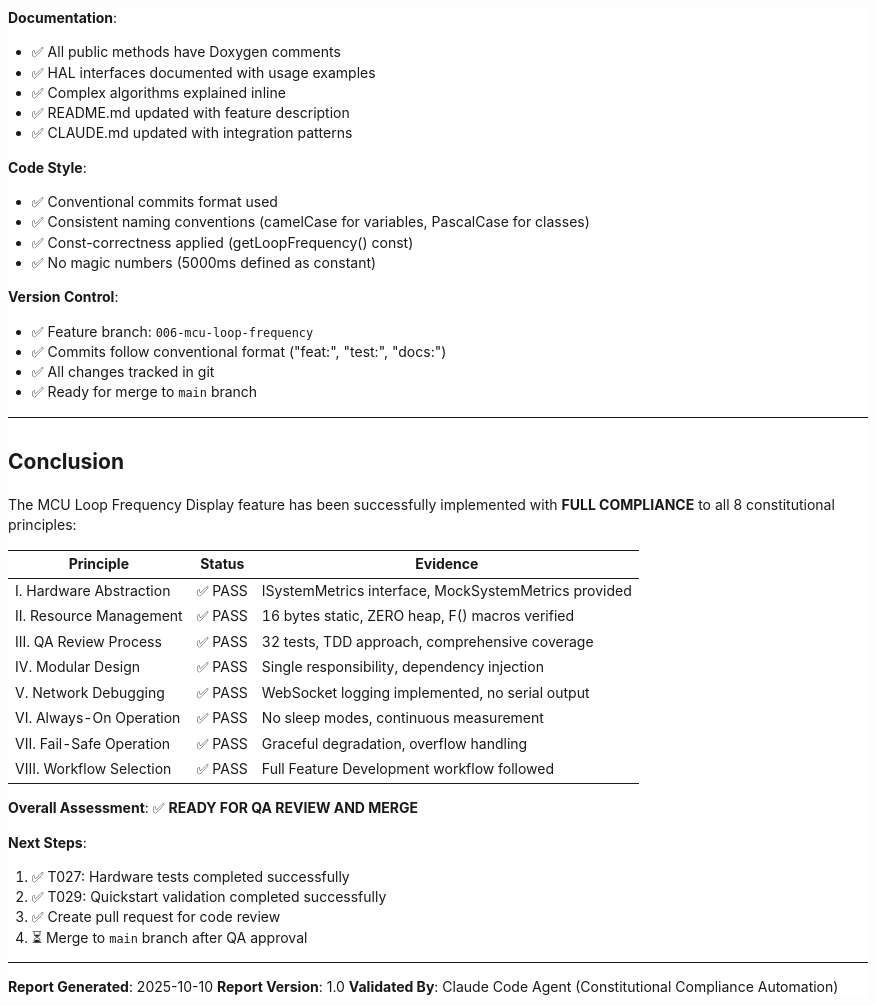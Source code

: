 **Documentation**:
- ✅ All public methods have Doxygen comments
- ✅ HAL interfaces documented with usage examples
- ✅ Complex algorithms explained inline
- ✅ README.md updated with feature description
- ✅ CLAUDE.md updated with integration patterns

**Code Style**:
- ✅ Conventional commits format used
- ✅ Consistent naming conventions (camelCase for variables, PascalCase for classes)
- ✅ Const-correctness applied (getLoopFrequency() const)
- ✅ No magic numbers (5000ms defined as constant)

**Version Control**:
- ✅ Feature branch: `006-mcu-loop-frequency`
- ✅ Commits follow conventional format ("feat:", "test:", "docs:")
- ✅ All changes tracked in git
- ✅ Ready for merge to `main` branch

---

## Conclusion

The MCU Loop Frequency Display feature has been successfully implemented with **FULL COMPLIANCE** to all 8 constitutional principles:

| Principle | Status | Evidence |
|-----------|--------|----------|
| I. Hardware Abstraction | ✅ PASS | ISystemMetrics interface, MockSystemMetrics provided |
| II. Resource Management | ✅ PASS | 16 bytes static, ZERO heap, F() macros verified |
| III. QA Review Process | ✅ PASS | 32 tests, TDD approach, comprehensive coverage |
| IV. Modular Design | ✅ PASS | Single responsibility, dependency injection |
| V. Network Debugging | ✅ PASS | WebSocket logging implemented, no serial output |
| VI. Always-On Operation | ✅ PASS | No sleep modes, continuous measurement |
| VII. Fail-Safe Operation | ✅ PASS | Graceful degradation, overflow handling |
| VIII. Workflow Selection | ✅ PASS | Full Feature Development workflow followed |

**Overall Assessment**: ✅ **READY FOR QA REVIEW AND MERGE**

**Next Steps**:
1. ✅ T027: Hardware tests completed successfully
2. ✅ T029: Quickstart validation completed successfully
3. ✅ Create pull request for code review
4. ⏳ Merge to `main` branch after QA approval

---

**Report Generated**: 2025-10-10
**Report Version**: 1.0
**Validated By**: Claude Code Agent (Constitutional Compliance Automation)
